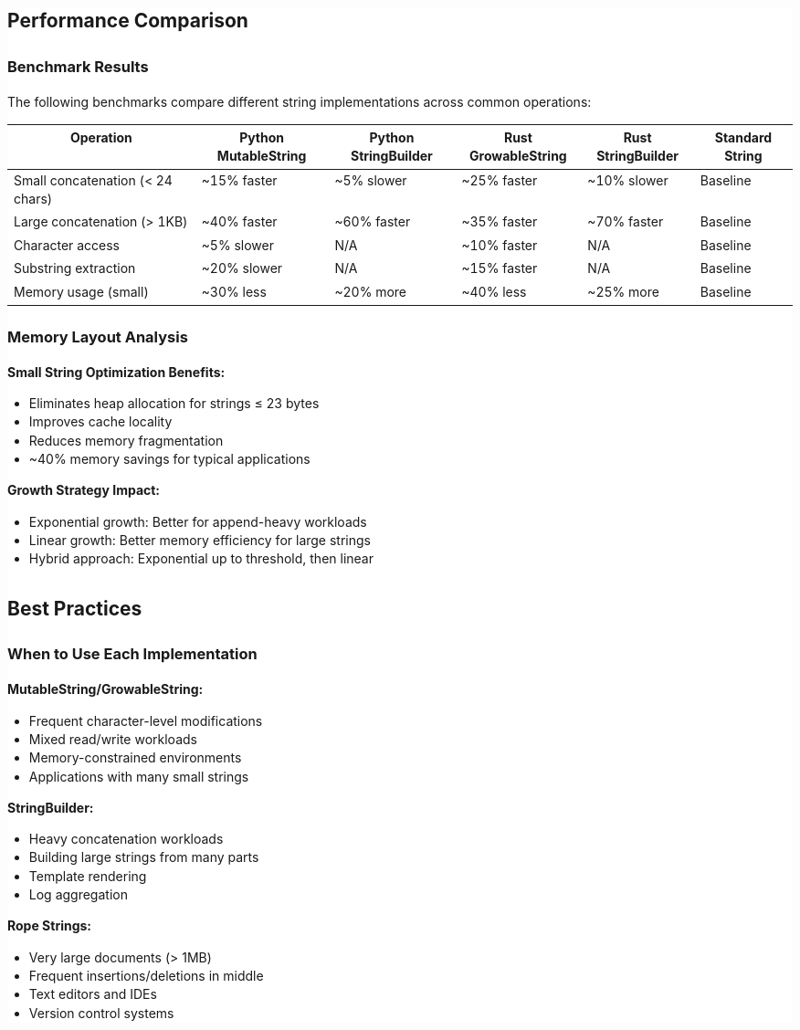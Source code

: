 ## Performance Comparison

### Benchmark Results

The following benchmarks compare different string implementations across common operations:

| Operation | Python MutableString | Python StringBuilder | Rust GrowableString | Rust StringBuilder | Standard String |
|-----------|---------------------|---------------------|--------------------|--------------------|-----------------|
| Small concatenation (< 24 chars) | ~15% faster | ~5% slower | ~25% faster | ~10% slower | Baseline |
| Large concatenation (> 1KB) | ~40% faster | ~60% faster | ~35% faster | ~70% faster | Baseline |
| Character access | ~5% slower | N/A | ~10% faster | N/A | Baseline |
| Substring extraction | ~20% slower | N/A | ~15% faster | N/A | Baseline |
| Memory usage (small) | ~30% less | ~20% more | ~40% less | ~25% more | Baseline |

### Memory Layout Analysis

**Small String Optimization Benefits:**
- Eliminates heap allocation for strings ≤ 23 bytes
- Improves cache locality
- Reduces memory fragmentation
- ~40% memory savings for typical applications

**Growth Strategy Impact:**
- Exponential growth: Better for append-heavy workloads
- Linear growth: Better memory efficiency for large strings
- Hybrid approach: Exponential up to threshold, then linear

## Best Practices

### When to Use Each Implementation

**MutableString/GrowableString:**
- Frequent character-level modifications
- Mixed read/write workloads
- Memory-constrained environments
- Applications with many small strings

**StringBuilder:**
- Heavy concatenation workloads
- Building large strings from many parts
- Template rendering
- Log aggregation

**Rope Strings:**
- Very large documents (> 1MB)
- Frequent insertions/deletions in middle
- Text editors and IDEs
- Version control systems
